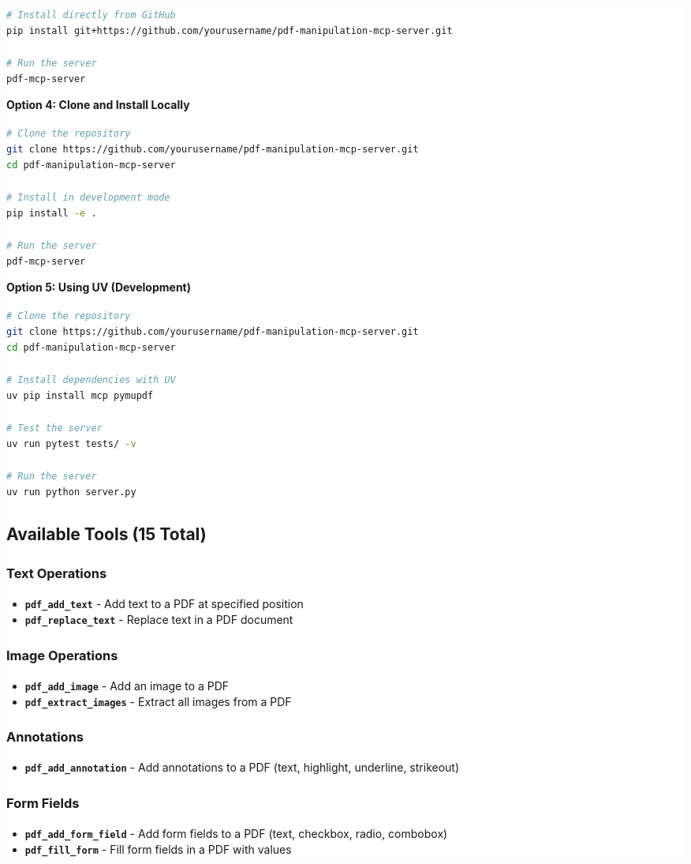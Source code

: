 ```bash
# Install directly from GitHub
pip install git+https://github.com/yourusername/pdf-manipulation-mcp-server.git

# Run the server
pdf-mcp-server
```

**Option 4: Clone and Install Locally**

```bash
# Clone the repository
git clone https://github.com/yourusername/pdf-manipulation-mcp-server.git
cd pdf-manipulation-mcp-server

# Install in development mode
pip install -e .

# Run the server
pdf-mcp-server
```

**Option 5: Using UV (Development)**

```bash
# Clone the repository
git clone https://github.com/yourusername/pdf-manipulation-mcp-server.git
cd pdf-manipulation-mcp-server

# Install dependencies with UV
uv pip install mcp pymupdf

# Test the server
uv run pytest tests/ -v

# Run the server
uv run python server.py
```

## Available Tools (15 Total)

### Text Operations
- **`pdf_add_text`** - Add text to a PDF at specified position
- **`pdf_replace_text`** - Replace text in a PDF document

### Image Operations
- **`pdf_add_image`** - Add an image to a PDF
- **`pdf_extract_images`** - Extract all images from a PDF

### Annotations
- **`pdf_add_annotation`** - Add annotations to a PDF (text, highlight, underline, strikeout)

### Form Fields
- **`pdf_add_form_field`** - Add form fields to a PDF (text, checkbox, radio, combobox)
- **`pdf_fill_form`** - Fill form fields in a PDF with values
